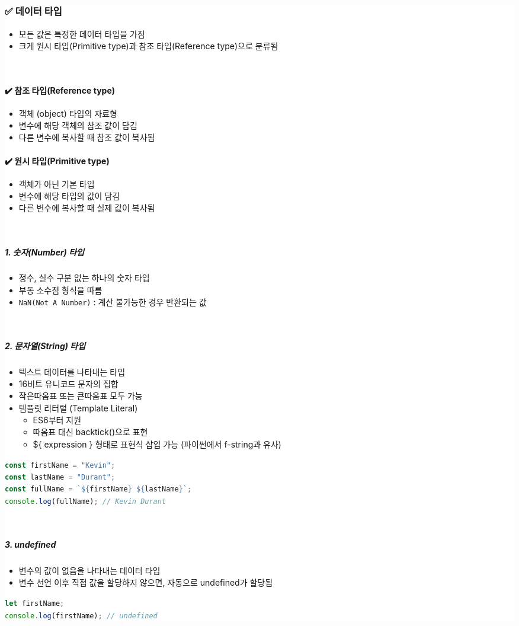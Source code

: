 ### ✅ 데이터 타입

- 모든 값은 특정한 데이터 타입을 가짐
- 크게 원시 타입(Primitive type)과 참조 타입(Reference type)으로 분류됨

<br>

#### ✔️ 참조 타입(Reference type)

- 객체 (object) 타입의 자료형
- 변수에 해당 객체의 참조 값이 담김
- 다른 변수에 복사할 때 참조 값이 복사됨

#### ✔️ 원시 타입(Primitive type)

- 객체가 아닌 기본 타입
- 변수에 해당 타입의 값이 담김
- 다른 변수에 복사할 때 실제 값이 복사됨

<br>

##### 1. 숫자(Number) 타입

- 정수, 실수 구분 없는 하나의 숫자 타입
- 부동 소수점 형식을 따름
- `NaN(Not A Number)` : 계산 불가능한 경우 반환되는 값

<br>

##### 2. 문자열(String) 타입

- 텍스트 데이터를 나타내는 타입
- 16비트 유니코드 문자의 집합
- 작은따옴표 또는 큰따옴표 모두 가능
- 템플릿 리터럴 (Template Literal)
  - ES6부터 지원
  - 따옴표 대신 backtick()으로 표현
  - ${ expression } 형태로 표현식 삽입 가능 (파이썬에서 f-string과 유사)

```javascript
const firstName = "Kevin";
const lastName = "Durant";
const fullName = `${firstName} ${lastName}`;
console.log(fullName); // Kevin Durant
```

<br>

##### 3. undefined

- 변수의 값이 없음을 나타내는 데이터 타입
- 변수 선언 이후 직접 값을 할당하지 않으면, 자동으로 undefined가 할당됨

```javascript
let firstName;
console.log(firstName); // undefined
```
